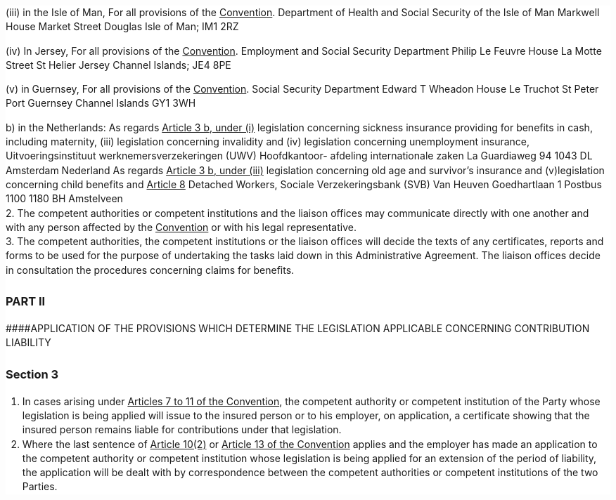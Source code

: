 (iii) in the Isle of Man, For all provisions of the [Convention](../../../../../../../../../../../../verdrag/convention/on/social/security/between/the/kingdom/of/the/netherlands/and/etc/BWBV0001782/README.md). Department of Health and Social Security of the Isle of Man Markwell House Market Street Douglas Isle of Man; IM1 2RZ  

(iv) In Jersey, For all provisions of the [Convention](../../../../../../../../../../../../verdrag/convention/on/social/security/between/the/kingdom/of/the/netherlands/and/etc/BWBV0001782/README.md). Employment and Social Security Department Philip Le Feuvre House La Motte Street St Helier Jersey Channel Islands; JE4 8PE  

(v) in Guernsey, For all provisions of the [Convention](../../../../../../../../../../../../verdrag/convention/on/social/security/between/the/kingdom/of/the/netherlands/and/etc/BWBV0001782/README.md). Social Security Department Edward T Wheadon House Le Truchot St Peter Port Guernsey Channel Islands GY1 3WH    

b) in the Netherlands: As regards [Article 3 b, under (i)](../../../../../../../../../../../../verdrag/convention/on/social/security/between/the/kingdom/of/the/netherlands/and/etc/BWBV0001782/README.md) legislation concerning sickness insurance providing for benefits in cash, including maternity, (iii) legislation concerning invalidity and (iv) legislation concerning unemployment insurance, Uitvoeringsinstituut werknemersverzekeringen (UWV) Hoofdkantoor- afdeling internationale zaken La Guardiaweg 94 1043 DL Amsterdam Nederland As regards [Article 3 b, under (iii)](../../../../../../../../../../../../verdrag/convention/on/social/security/between/the/kingdom/of/the/netherlands/and/etc/BWBV0001782/README.md) legislation concerning old age and survivor’s insurance and (v)legislation concerning child benefits and [Article 8](../../../../../../../../../../../../verdrag/convention/on/social/security/between/the/kingdom/of/the/netherlands/and/etc/BWBV0001782/README.md) Detached Workers, Sociale Verzekeringsbank (SVB) Van Heuven Goedhartlaan 1 Postbus 1100 1180 BH Amstelveen     
2.  The competent authorities or competent institutions and the liaison offices may communicate directly with one another and with any person affected by the [Convention](../../../../../../../../../../../../verdrag/convention/on/social/security/between/the/kingdom/of/the/netherlands/and/etc/BWBV0001782/README.md) or with his legal representative.   
3.  The competent authorities, the competent institutions or the liaison offices will decide the texts of any certificates, reports and forms to be used for the purpose of undertaking the tasks laid down in this Administrative Agreement. The liaison offices decide in consultation the procedures concerning claims for benefits.   

### PART  II  

####APPLICATION OF THE PROVISIONS WHICH DETERMINE THE LEGISLATION APPLICABLE CONCERNING CONTRIBUTION LIABILITY

### Section  3  

1.  In cases arising under [Articles 7 to 11 of the Convention](../../../../../../../../../../../../verdrag/convention/on/social/security/between/the/kingdom/of/the/netherlands/and/etc/BWBV0001782/README.md), the competent authority or competent institution of the Party whose legislation is being applied will issue to the insured person or to his employer, on application, a certificate showing that the insured person remains liable for contributions under that legislation.   
2.  Where the last sentence of [Article 10(2)](../../../../../../../../../../../../verdrag/convention/on/social/security/between/the/kingdom/of/the/netherlands/and/etc/BWBV0001782/README.md) or [Article 13 of the Convention](../../../../../../../../../../../../verdrag/convention/on/social/security/between/the/kingdom/of/the/netherlands/and/etc/BWBV0001782/README.md) applies and the employer has made an application to the competent authority or competent institution whose legislation is being applied for an extension of the period of liability, the application will be dealt with by correspondence between the competent authorities or competent institutions of the two Parties.   
